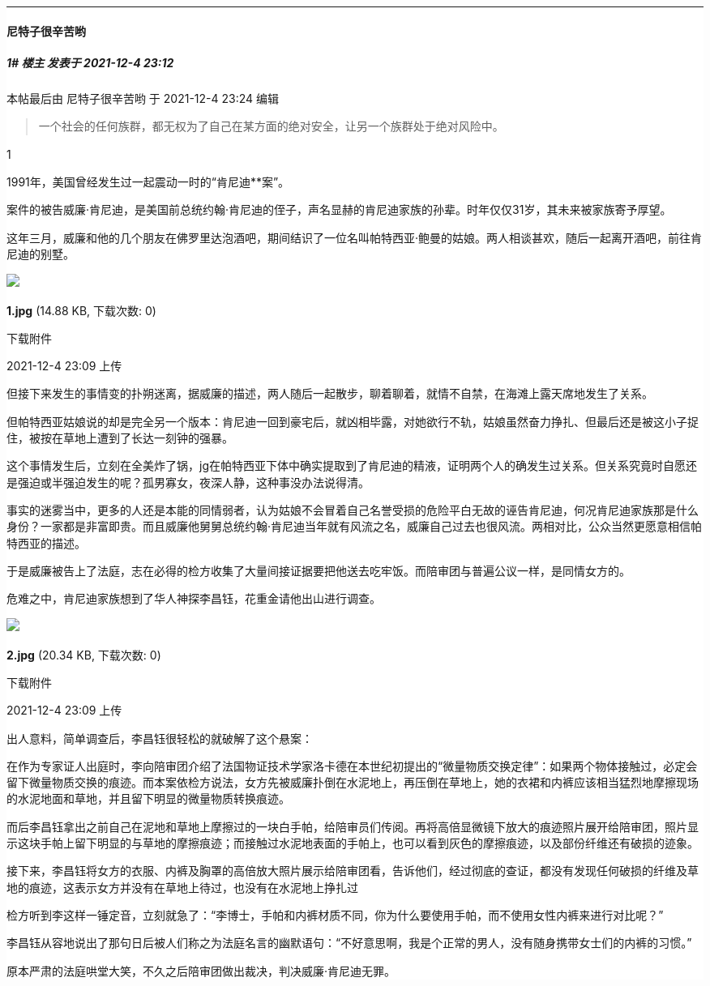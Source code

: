 

*****

####  尼特子很辛苦哟  
##### 1#       楼主       发表于 2021-12-4 23:12

 本帖最后由 尼特子很辛苦哟 于 2021-12-4 23:24 编辑 
<blockquote>一个社会的任何族群，都无权为了自己在某方面的绝对安全，让另一个族群处于绝对风险中。</blockquote>
1

1991年，美国曾经发生过一起震动一时的“肯尼迪**案”。

案件的被告威廉·肯尼迪，是美国前总统约翰·肯尼迪的侄子，声名显赫的肯尼迪家族的孙辈。时年仅仅31岁，其未来被家族寄予厚望。

这年三月，威廉和他的几个朋友在佛罗里达泡酒吧，期间结识了一位名叫帕特西亚·鲍曼的姑娘。两人相谈甚欢，随后一起离开酒吧，前往肯尼迪的别墅。

<img src="https://img.saraba1st.com/forum/202112/04/230913mnwiq55qq04n665z.jpg" referrerpolicy="no-referrer">

<strong>1.jpg</strong> (14.88 KB, 下载次数: 0)

下载附件

2021-12-4 23:09 上传

但接下来发生的事情变的扑朔迷离，据威廉的描述，两人随后一起散步，聊着聊着，就情不自禁，在海滩上露天席地发生了关系。

但帕特西亚姑娘说的却是完全另一个版本：肯尼迪一回到豪宅后，就凶相毕露，对她欲行不轨，姑娘虽然奋力挣扎、但最后还是被这小子捉住，被按在草地上遭到了长达一刻钟的强暴。

这个事情发生后，立刻在全美炸了锅，jg在帕特西亚下体中确实提取到了肯尼迪的精液，证明两个人的确发生过关系。但关系究竟时自愿还是强迫或半强迫发生的呢？孤男寡女，夜深人静，这种事没办法说得清。

事实的迷雾当中，更多的人还是本能的同情弱者，认为姑娘不会冒着自己名誉受损的危险平白无故的诬告肯尼迪，何况肯尼迪家族那是什么身份？一家都是非富即贵。而且威廉他舅舅总统约翰·肯尼迪当年就有风流之名，威廉自己过去也很风流。两相对比，公众当然更愿意相信帕特西亚的描述。

于是威廉被告上了法庭，志在必得的检方收集了大量间接证据要把他送去吃牢饭。而陪审团与普遍公议一样，是同情女方的。

危难之中，肯尼迪家族想到了华人神探李昌钰，花重金请他出山进行调查。

<img src="https://img.saraba1st.com/forum/202112/04/230947pgkwx50ggkrqrabo.jpg" referrerpolicy="no-referrer">

<strong>2.jpg</strong> (20.34 KB, 下载次数: 0)

下载附件

2021-12-4 23:09 上传

出人意料，简单调查后，李昌钰很轻松的就破解了这个悬案：

在作为专家证人出庭时，李向陪审团介绍了法国物证技术学家洛卡德在本世纪初提出的“微量物质交换定律”：如果两个物体接触过，必定会留下微量物质交换的痕迹。而本案依检方说法，女方先被威廉扑倒在水泥地上，再压倒在草地上，她的衣裙和内裤应该相当猛烈地摩擦现场的水泥地面和草地，并且留下明显的微量物质转换痕迹。

而后李昌钰拿出之前自己在泥地和草地上摩擦过的一块白手帕，给陪审员们传阅。再将高倍显微镜下放大的痕迹照片展开给陪审团，照片显示这块手帕上留下明显的与草地的摩擦痕迹；而接触过水泥地表面的手帕上，也可以看到灰色的摩擦痕迹，以及部份纤维还有破损的迹象。

接下来，李昌钰将女方的衣服、内裤及胸罩的高倍放大照片展示给陪审团看，告诉他们，经过彻底的查证，都没有发现任何破损的纤维及草地的痕迹，这表示女方并没有在草地上待过，也没有在水泥地上挣扎过

检方听到李这样一锤定音，立刻就急了：“李博士，手帕和内裤材质不同，你为什么要使用手帕，而不使用女性内裤来进行对比呢？”

李昌钰从容地说出了那句日后被人们称之为法庭名言的幽默语句：“不好意思啊，我是个正常的男人，没有随身携带女士们的内裤的习惯。”

原本严肃的法庭哄堂大笑，不久之后陪审团做出裁决，判决威廉·肯尼迪无罪。
